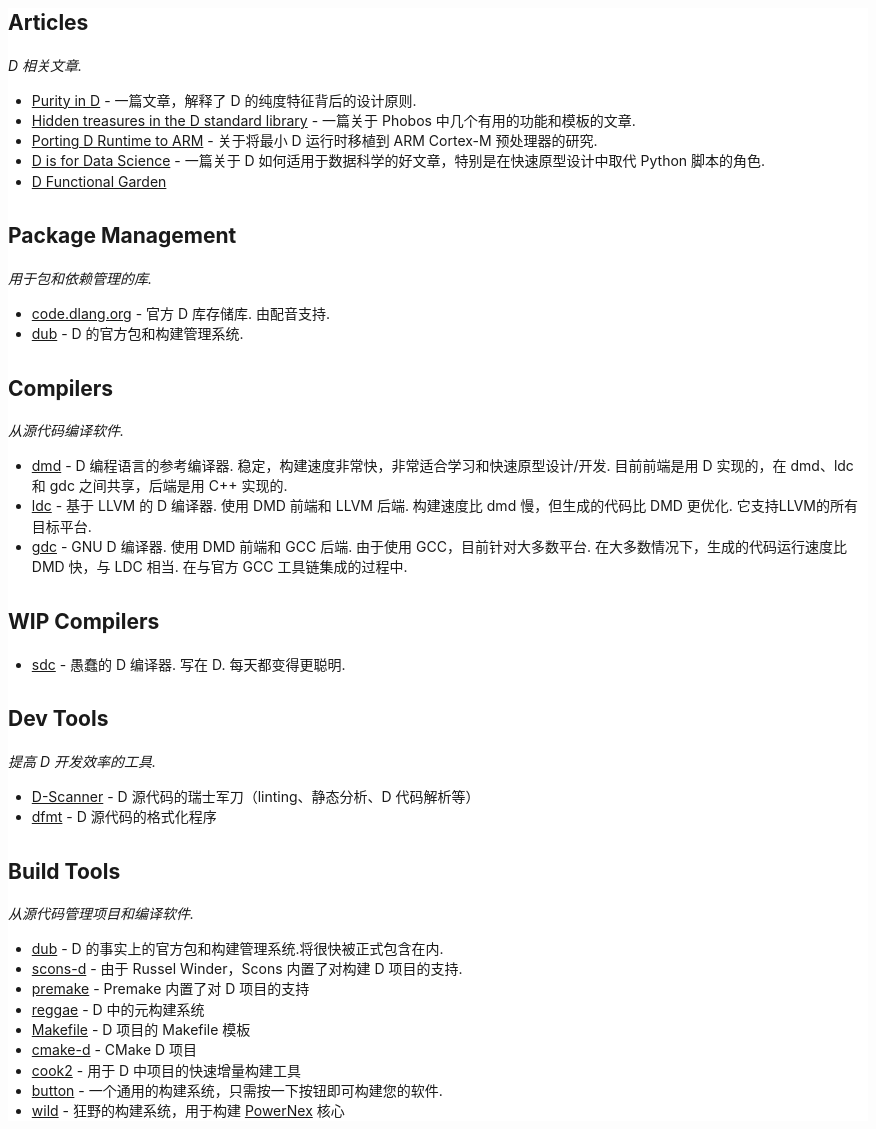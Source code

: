 ## Articles
*D 相关文章.*

* [Purity in D](https://klickverbot.at/blog/2012/05/purity-in-d/) - 一篇文章，解释了 D 的纯度特征背后的设计原则.
* [Hidden treasures in the D standard library](https://web.archive.org/web/20171119072212/http://nomad.so/2014/08/hidden-treasure-in-the-d-standard-library/) - 一篇关于 Phobos 中几个有用的功能和模板的文章.
* [Porting D Runtime to ARM](https://github.com/JinShil/D_Runtime_ARM_Cortex-M_study) - 关于将最小 D 运行时移植到 ARM Cortex-M 预处理器的研究.
* [D is for Data Science](https://tech.nextroll.com/blog/data/2014/11/17/d-is-for-data-science.html) - 一篇关于 D 如何适用于数据科学的好文章，特别是在快速原型设计中取代 Python 脚本的角色.
* [D Functional Garden](https://garden.dlang.io/)

## Package Management

*用于包和依赖管理的库.*

* [code.dlang.org](https://code.dlang.org/)  - 官方 D 库存储库. 由配音支持.
* [dub](https://github.com/dlang/dub) - D 的官方包和构建管理系统.

 
## Compilers

*从源代码编译软件.*

* [dmd](https://github.com/dlang/dmd)  - D 编程语言的参考编译器. 稳定，构建速度非常快，非常适合学习和快速原型设计/开发. 目前前端是用 D 实现的，在 dmd、ldc 和 gdc 之间共享，后端是用 C++ 实现的.
* [ldc](https://github.com/ldc-developers/ldc)  - 基于 LLVM 的 D 编译器. 使用 DMD 前端和 LLVM 后端. 构建速度比 dmd 慢，但生成的代码比 DMD 更优化. 它支持LLVM的所有目标平台.
* [gdc](https://github.com/D-Programming-GDC/GDC)  - GNU D 编译器. 使用 DMD 前端和 GCC 后端. 由于使用 GCC，目前针对大多数平台. 在大多数情况下，生成的代码运行速度比 DMD 快，与 LDC 相当. 在与官方 GCC 工具链集成的过程中.

## WIP Compilers

* [sdc](https://github.com/snazzy-d/SDC)  - 愚蠢的 D 编译器. 写在 D. 每天都变得更聪明.


## Dev Tools

*提高 D 开发效率的工具.*

* [D-Scanner](https://github.com/dlang-community/D-Scanner) - D 源代码的瑞士军刀（linting、静态分析、D 代码解析等）
* [dfmt](https://github.com/dlang-community/dfmt) - D 源代码的格式化程序


## Build Tools

*从源代码管理项目和编译软件.*

* [dub](https://github.com/dlang/dub) - D 的事实上的官方包和构建管理系统.将很快被正式包含在内.
* [scons-d](https://scons.org/) - 由于 Russel Winder，Scons 内置了对构建 D 项目的支持.
* [premake](https://github.com/premake/premake-dlang) - Premake 内置了对 D 项目的支持
* [reggae](https://github.com/atilaneves/reggae) - D 中的元构建系统
* [Makefile](https://github.com/bioinfornatics/MakefileForD) - D 项目的 Makefile 模板
* [cmake-d](https://github.com/dcarp/cmake-d) - CMake D 项目
* [cook2](https://github.com/gecko0307/Cook2) - 用于 D 中项目的快速增量构建工具
* [button](https://jasonwhite.io/button/) - 一个通用的构建系统，只需按一下按钮即可构建您的软件.
* [wild](https://github.com/Vild/Wild) - 狂野的构建系统，用于构建 [PowerNex](https://github.com/PowerNex/PowerNex) 核心
